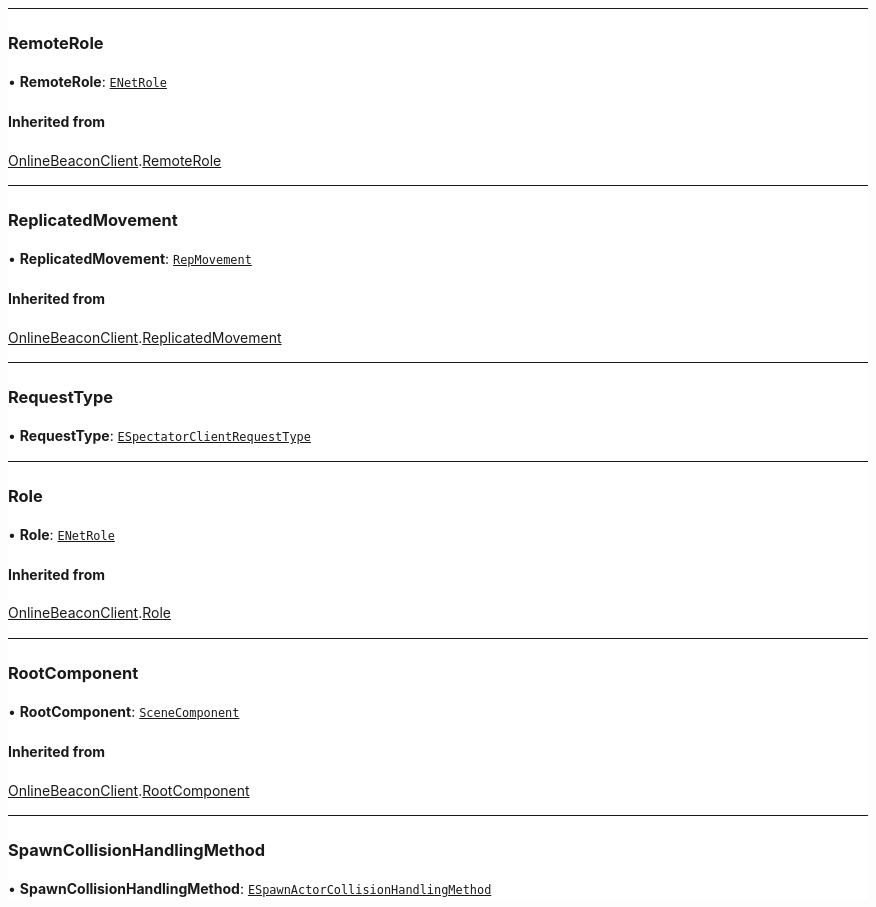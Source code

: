___

### RemoteRole

• **RemoteRole**: [`ENetRole`](../enums/ue_ue.ENetRole.md)

#### Inherited from

[OnlineBeaconClient](ue_ue.OnlineBeaconClient.md).[RemoteRole](ue_ue.OnlineBeaconClient.md#remoterole)

___

### ReplicatedMovement

• **ReplicatedMovement**: [`RepMovement`](ue_ue.RepMovement.md)

#### Inherited from

[OnlineBeaconClient](ue_ue.OnlineBeaconClient.md).[ReplicatedMovement](ue_ue.OnlineBeaconClient.md#replicatedmovement)

___

### RequestType

• **RequestType**: [`ESpectatorClientRequestType`](../enums/ue_ue.ESpectatorClientRequestType.md)

___

### Role

• **Role**: [`ENetRole`](../enums/ue_ue.ENetRole.md)

#### Inherited from

[OnlineBeaconClient](ue_ue.OnlineBeaconClient.md).[Role](ue_ue.OnlineBeaconClient.md#role)

___

### RootComponent

• **RootComponent**: [`SceneComponent`](ue_ue.SceneComponent.md)

#### Inherited from

[OnlineBeaconClient](ue_ue.OnlineBeaconClient.md).[RootComponent](ue_ue.OnlineBeaconClient.md#rootcomponent)

___

### SpawnCollisionHandlingMethod

• **SpawnCollisionHandlingMethod**: [`ESpawnActorCollisionHandlingMethod`](../enums/ue_ue.ESpawnActorCollisionHandlingMethod.md)
